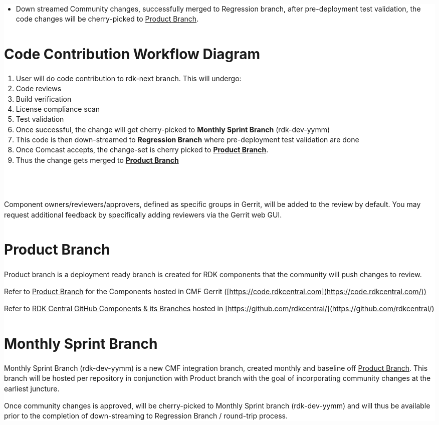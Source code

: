 * Down streamed Community changes, successfully merged to Regression branch, after pre-deployment test validation, the code changes will be cherry-picked to [Product Branch](https://wiki.rdkcentral.com/display/RDK/Code+Submission+Process+-+RDK+Central+Gerrit#CodeSubmissionProcessRDKCentralGerrit-RDKComponents-ProductBranch).

# Code Contribution Workflow Diagram

1. User will do code contribution to rdk-next branch. This will undergo:
  1. Code reviews
  2. Build verification
  3. License compliance scan
  4. Test validation
2. Once successful, the change will get cherry-picked to **Monthly Sprint Branch** (rdk-dev-yymm)
3. This code is then down-streamed to **Regression Branch** where pre-deployment test validation are done
4. Once Comcast accepts, the change-set is cherry picked to **[Product Branch](https://wiki.rdkcentral.com/display/RDK/Code+Submission+Process+-+RDK+Central+Gerrit#CodeSubmissionProcessRDKCentralGerrit-RDKComponents-ProductBranch)**.
5. Thus the change gets merged to **[Product Branch](https://wiki.rdkcentral.com/display/RDK/Code+Submission+Process+-+RDK+Central+Gerrit#CodeSubmissionProcessRDKCentralGerrit-RDKComponents-ProductBranch)**

<br>

<br>

Component owners/reviewers/approvers, defined as specific groups in Gerrit, will be added to the review by default. You may request additional feedback by specifically adding reviewers via the Gerrit web GUI.

# Product Branch

Product branch is a deployment ready branch is created for RDK components that the community will push changes to review.

Refer to [Product Branch](https://wiki.rdkcentral.com/display/RDK/Code+Submission+Process+-+RDK+Central+Gerrit#CodeSubmissionProcessRDKCentralGerrit-RDKComponents-ProductBranch) for the Components hosted in CMF Gerrit ([https://code.rdkcentral.com](https://code.rdkcentral.com/))

Refer to [RDK Central GitHub Components & its Branches](https://wiki.rdkcentral.com/display/RDK/Code+Submission+Process+-+RDK+Central+GitHub) hosted in [https://github.com/rdkcentral/](https://github.com/rdkcentral/)

# Monthly Sprint Branch

Monthly Sprint Branch (rdk-dev-yymm) is a new CMF integration branch, created monthly and baseline off [Product Branch](https://wiki.rdkcentral.com/display/RDK/Code+Contribution+Process#CodeContributionProcess-ProductBranch). This branch will be hosted per repository in conjunction with Product branch with the goal of incorporating community changes at the earliest juncture.

Once community changes is approved, will be cherry-picked to Monthly Sprint branch (rdk-dev-yymm) and will thus be available prior to the completion of down-streaming to Regression Branch / round-trip process.
